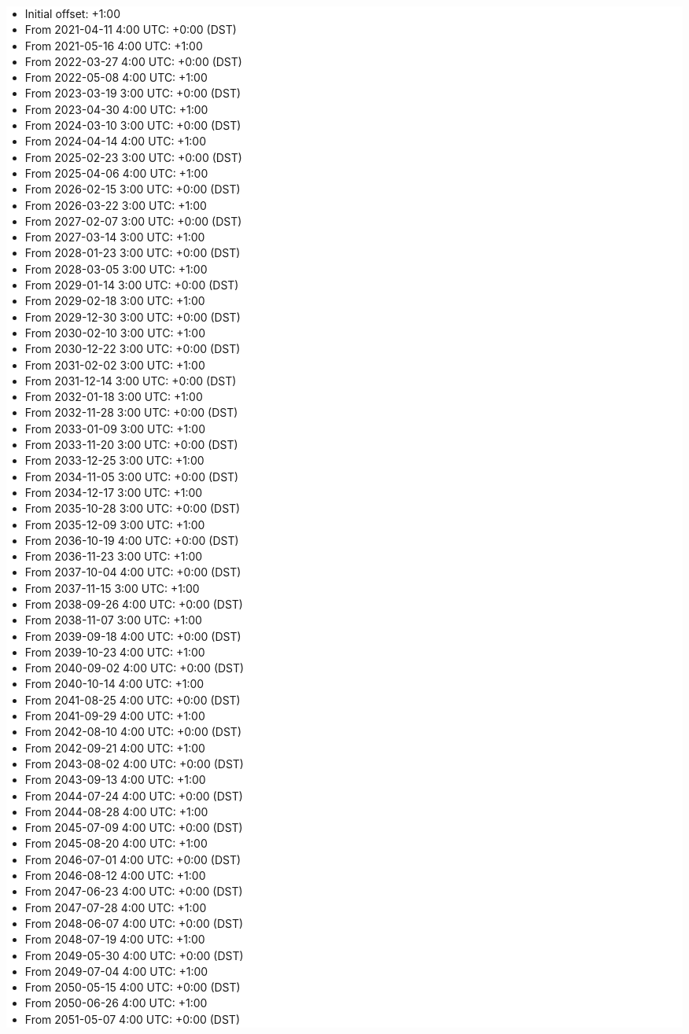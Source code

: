  - Initial offset: +1:00
 - From 2021-04-11 4:00 UTC: +0:00 (DST)
 - From 2021-05-16 4:00 UTC: +1:00
 - From 2022-03-27 4:00 UTC: +0:00 (DST)
 - From 2022-05-08 4:00 UTC: +1:00
 - From 2023-03-19 3:00 UTC: +0:00 (DST)
 - From 2023-04-30 4:00 UTC: +1:00
 - From 2024-03-10 3:00 UTC: +0:00 (DST)
 - From 2024-04-14 4:00 UTC: +1:00
 - From 2025-02-23 3:00 UTC: +0:00 (DST)
 - From 2025-04-06 4:00 UTC: +1:00
 - From 2026-02-15 3:00 UTC: +0:00 (DST)
 - From 2026-03-22 3:00 UTC: +1:00
 - From 2027-02-07 3:00 UTC: +0:00 (DST)
 - From 2027-03-14 3:00 UTC: +1:00
 - From 2028-01-23 3:00 UTC: +0:00 (DST)
 - From 2028-03-05 3:00 UTC: +1:00
 - From 2029-01-14 3:00 UTC: +0:00 (DST)
 - From 2029-02-18 3:00 UTC: +1:00
 - From 2029-12-30 3:00 UTC: +0:00 (DST)
 - From 2030-02-10 3:00 UTC: +1:00
 - From 2030-12-22 3:00 UTC: +0:00 (DST)
 - From 2031-02-02 3:00 UTC: +1:00
 - From 2031-12-14 3:00 UTC: +0:00 (DST)
 - From 2032-01-18 3:00 UTC: +1:00
 - From 2032-11-28 3:00 UTC: +0:00 (DST)
 - From 2033-01-09 3:00 UTC: +1:00
 - From 2033-11-20 3:00 UTC: +0:00 (DST)
 - From 2033-12-25 3:00 UTC: +1:00
 - From 2034-11-05 3:00 UTC: +0:00 (DST)
 - From 2034-12-17 3:00 UTC: +1:00
 - From 2035-10-28 3:00 UTC: +0:00 (DST)
 - From 2035-12-09 3:00 UTC: +1:00
 - From 2036-10-19 4:00 UTC: +0:00 (DST)
 - From 2036-11-23 3:00 UTC: +1:00
 - From 2037-10-04 4:00 UTC: +0:00 (DST)
 - From 2037-11-15 3:00 UTC: +1:00
 - From 2038-09-26 4:00 UTC: +0:00 (DST)
 - From 2038-11-07 3:00 UTC: +1:00
 - From 2039-09-18 4:00 UTC: +0:00 (DST)
 - From 2039-10-23 4:00 UTC: +1:00
 - From 2040-09-02 4:00 UTC: +0:00 (DST)
 - From 2040-10-14 4:00 UTC: +1:00
 - From 2041-08-25 4:00 UTC: +0:00 (DST)
 - From 2041-09-29 4:00 UTC: +1:00
 - From 2042-08-10 4:00 UTC: +0:00 (DST)
 - From 2042-09-21 4:00 UTC: +1:00
 - From 2043-08-02 4:00 UTC: +0:00 (DST)
 - From 2043-09-13 4:00 UTC: +1:00
 - From 2044-07-24 4:00 UTC: +0:00 (DST)
 - From 2044-08-28 4:00 UTC: +1:00
 - From 2045-07-09 4:00 UTC: +0:00 (DST)
 - From 2045-08-20 4:00 UTC: +1:00
 - From 2046-07-01 4:00 UTC: +0:00 (DST)
 - From 2046-08-12 4:00 UTC: +1:00
 - From 2047-06-23 4:00 UTC: +0:00 (DST)
 - From 2047-07-28 4:00 UTC: +1:00
 - From 2048-06-07 4:00 UTC: +0:00 (DST)
 - From 2048-07-19 4:00 UTC: +1:00
 - From 2049-05-30 4:00 UTC: +0:00 (DST)
 - From 2049-07-04 4:00 UTC: +1:00
 - From 2050-05-15 4:00 UTC: +0:00 (DST)
 - From 2050-06-26 4:00 UTC: +1:00
 - From 2051-05-07 4:00 UTC: +0:00 (DST)